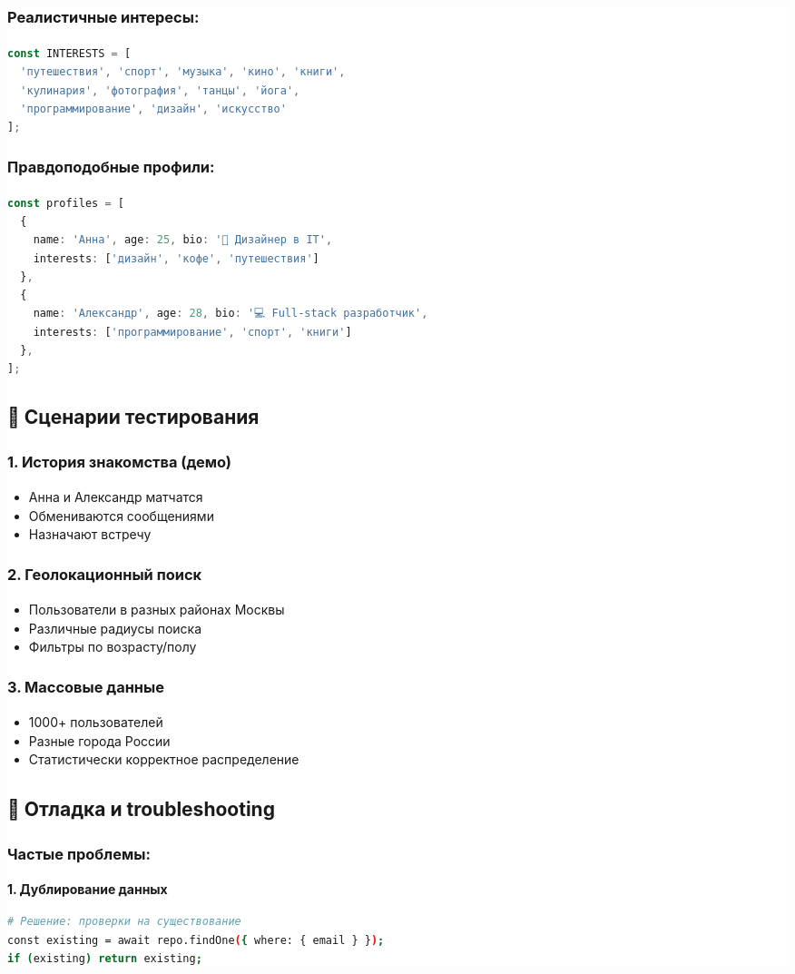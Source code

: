 ### Реалистичные интересы:
```typescript
const INTERESTS = [
  'путешествия', 'спорт', 'музыка', 'кино', 'книги',
  'кулинария', 'фотография', 'танцы', 'йога', 
  'программирование', 'дизайн', 'искусство'
];
```

### Правдоподобные профили:
```typescript
const profiles = [
  {
    name: 'Анна', age: 25, bio: '🎨 Дизайнер в IT',
    interests: ['дизайн', 'кофе', 'путешествия']
  },
  {
    name: 'Александр', age: 28, bio: '💻 Full-stack разработчик',
    interests: ['программирование', 'спорт', 'книги']
  },
];
```

## 🧪 Сценарии тестирования

### 1. **История знакомства** (демо)
- Анна и Александр матчатся
- Обмениваются сообщениями  
- Назначают встречу

### 2. **Геолокационный поиск**
- Пользователи в разных районах Москвы
- Различные радиусы поиска
- Фильтры по возрасту/полу

### 3. **Массовые данные**
- 1000+ пользователей
- Разные города России  
- Статистически корректное распределение

## 🔧 Отладка и troubleshooting

### Частые проблемы:

**1. Дублирование данных**
```bash
# Решение: проверки на существование
const existing = await repo.findOne({ where: { email } });
if (existing) return existing;
```
